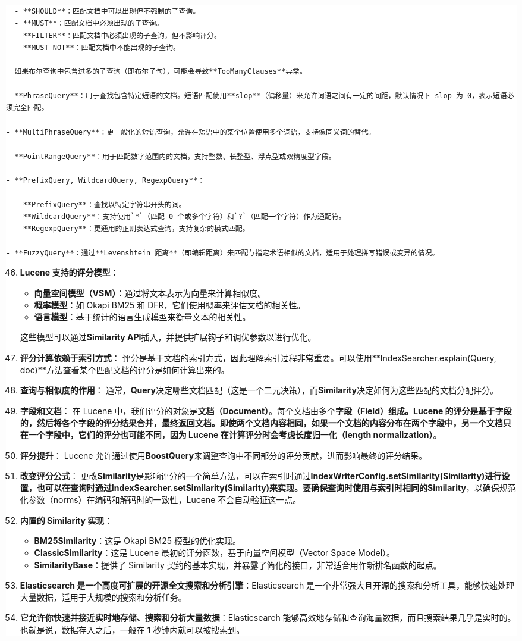       - **SHOULD**：匹配文档中可以出现但不强制的子查询。
      - **MUST**：匹配文档中必须出现的子查询。
      - **FILTER**：匹配文档中必须出现的子查询，但不影响评分。
      - **MUST NOT**：匹配文档中不能出现的子查询。

      如果布尔查询中包含过多的子查询（即布尔子句），可能会导致**TooManyClauses**异常。

    - **PhraseQuery**：用于查找包含特定短语的文档。短语匹配使用**slop**（偏移量）来允许词语之间有一定的间距，默认情况下 slop 为 0，表示短语必须完全匹配。

    - **MultiPhraseQuery**：更一般化的短语查询，允许在短语中的某个位置使用多个词语，支持像同义词的替代。

    - **PointRangeQuery**：用于匹配数字范围内的文档，支持整数、长整型、浮点型或双精度型字段。

    - **PrefixQuery, WildcardQuery, RegexpQuery**：

      - **PrefixQuery**：查找以特定字符串开头的词。
      - **WildcardQuery**：支持使用`*`（匹配 0 个或多个字符）和`?`（匹配一个字符）作为通配符。
      - **RegexpQuery**：更通用的正则表达式查询，支持复杂的模式匹配。

    - **FuzzyQuery**：通过**Levenshtein 距离**（即编辑距离）来匹配与指定术语相似的文档，适用于处理拼写错误或变异的情况。

46. **Lucene 支持的评分模型**：

    - **向量空间模型（VSM）**：通过将文本表示为向量来计算相似度。
    - **概率模型**：如 Okapi BM25 和 DFR，它们使用概率来评估文档的相关性。
    - **语言模型**：基于统计的语言生成模型来衡量文本的相关性。

    这些模型可以通过**Similarity API**插入，并提供扩展钩子和调优参数以进行优化。

47. **评分计算依赖于索引方式**：
    评分是基于文档的索引方式，因此理解索引过程非常重要。可以使用**IndexSearcher.explain(Query, doc)**方法查看某个匹配文档的评分是如何计算出来的。

48. **查询与相似度的作用**：
    通常，**Query**决定哪些文档匹配（这是一个二元决策），而**Similarity**决定如何为这些匹配的文档分配评分。

49. **字段和文档**：
    在 Lucene 中，我们评分的对象是**文档（Document）**。每个文档由多个**字段（Field）**组成。Lucene 的评分是基于字段的，然后将各个字段的评分结果合并，最终返回文档。即使两个文档内容相同，如果一个文档的内容分布在两个字段中，另一个文档只在一个字段中，它们的评分也可能不同，因为 Lucene 在计算评分时会考虑**长度归一化（length normalization）**。

50. **评分提升**：
    Lucene 允许通过使用**BoostQuery**来调整查询中不同部分的评分贡献，进而影响最终的评分结果。

51. **改变评分公式**：
    更改**Similarity**是影响评分的一个简单方法，可以在索引时通过**IndexWriterConfig.setSimilarity(Similarity)**进行设置，也可以在查询时通过**IndexSearcher.setSimilarity(Similarity)**来实现。要确保查询时使用与索引时相同的**Similarity**，以确保规范化参数（norms）在编码和解码时的一致性，Lucene 不会自动验证这一点。

52. **内置的 Similarity 实现**：

    - **BM25Similarity**：这是 Okapi BM25 模型的优化实现。
    - **ClassicSimilarity**：这是 Lucene 最初的评分函数，基于向量空间模型（Vector Space Model）。
    - **SimilarityBase**：提供了 Similarity 契约的基本实现，并暴露了简化的接口，非常适合用作新排名函数的起点。

53. **Elasticsearch 是一个高度可扩展的开源全文搜索和分析引擎**：Elasticsearch 是一个非常强大且开源的搜索和分析工具，能够快速处理大量数据，适用于大规模的搜索和分析任务。

54. **它允许你快速并接近实时地存储、搜索和分析大量数据**：Elasticsearch 能够高效地存储和查询海量数据，而且搜索结果几乎是实时的。也就是说，数据存入之后，一般在 1 秒钟内就可以被搜索到。
